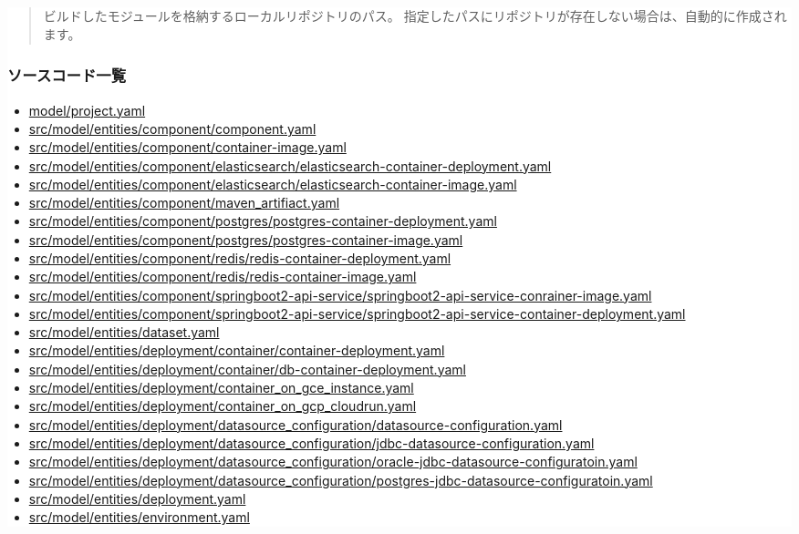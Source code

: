   >
  >   ビルドしたモジュールを格納するローカルリポジトリのパス。
  >   指定したパスにリポジトリが存在しない場合は、自動的に作成されます。
  >   
### ソースコード一覧


- [model/project.yaml](<./model/project.yaml>)
- [src/model/entities/component/component.yaml](<./src/model/entities/component/component.yaml>)
- [src/model/entities/component/container-image.yaml](<./src/model/entities/component/container-image.yaml>)
- [src/model/entities/component/elasticsearch/elasticsearch-container-deployment.yaml](<./src/model/entities/component/elasticsearch/elasticsearch-container-deployment.yaml>)
- [src/model/entities/component/elasticsearch/elasticsearch-container-image.yaml](<./src/model/entities/component/elasticsearch/elasticsearch-container-image.yaml>)
- [src/model/entities/component/maven_artifiact.yaml](<./src/model/entities/component/maven_artifiact.yaml>)
- [src/model/entities/component/postgres/postgres-container-deployment.yaml](<./src/model/entities/component/postgres/postgres-container-deployment.yaml>)
- [src/model/entities/component/postgres/postgres-container-image.yaml](<./src/model/entities/component/postgres/postgres-container-image.yaml>)
- [src/model/entities/component/redis/redis-container-deployment.yaml](<./src/model/entities/component/redis/redis-container-deployment.yaml>)
- [src/model/entities/component/redis/redis-container-image.yaml](<./src/model/entities/component/redis/redis-container-image.yaml>)
- [src/model/entities/component/springboot2-api-service/springboot2-api-service-conrainer-image.yaml](<./src/model/entities/component/springboot2-api-service/springboot2-api-service-conrainer-image.yaml>)
- [src/model/entities/component/springboot2-api-service/springboot2-api-service-container-deployment.yaml](<./src/model/entities/component/springboot2-api-service/springboot2-api-service-container-deployment.yaml>)
- [src/model/entities/dataset.yaml](<./src/model/entities/dataset.yaml>)
- [src/model/entities/deployment/container/container-deployment.yaml](<./src/model/entities/deployment/container/container-deployment.yaml>)
- [src/model/entities/deployment/container/db-container-deployment.yaml](<./src/model/entities/deployment/container/db-container-deployment.yaml>)
- [src/model/entities/deployment/container_on_gce_instance.yaml](<./src/model/entities/deployment/container_on_gce_instance.yaml>)
- [src/model/entities/deployment/container_on_gcp_cloudrun.yaml](<./src/model/entities/deployment/container_on_gcp_cloudrun.yaml>)
- [src/model/entities/deployment/datasource_configuration/datasource-configuration.yaml](<./src/model/entities/deployment/datasource_configuration/datasource-configuration.yaml>)
- [src/model/entities/deployment/datasource_configuration/jdbc-datasource-configuration.yaml](<./src/model/entities/deployment/datasource_configuration/jdbc-datasource-configuration.yaml>)
- [src/model/entities/deployment/datasource_configuration/oracle-jdbc-datasource-configuratoin.yaml](<./src/model/entities/deployment/datasource_configuration/oracle-jdbc-datasource-configuratoin.yaml>)
- [src/model/entities/deployment/datasource_configuration/postgres-jdbc-datasource-configuratoin.yaml](<./src/model/entities/deployment/datasource_configuration/postgres-jdbc-datasource-configuratoin.yaml>)
- [src/model/entities/deployment.yaml](<./src/model/entities/deployment.yaml>)
- [src/model/entities/environment.yaml](<./src/model/entities/environment.yaml>)


